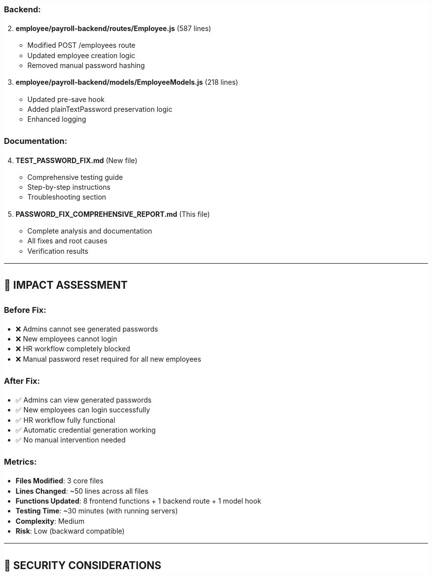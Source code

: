 ### Backend:
2. **employee/payroll-backend/routes/Employee.js** (587 lines)
   - Modified POST /employees route
   - Updated employee creation logic
   - Removed manual password hashing

3. **employee/payroll-backend/models/EmployeeModels.js** (218 lines)
   - Updated pre-save hook
   - Added plainTextPassword preservation logic
   - Enhanced logging

### Documentation:
4. **TEST_PASSWORD_FIX.md** (New file)
   - Comprehensive testing guide
   - Step-by-step instructions
   - Troubleshooting section

5. **PASSWORD_FIX_COMPREHENSIVE_REPORT.md** (This file)
   - Complete analysis and documentation
   - All fixes and root causes
   - Verification results

---

## 🎯 IMPACT ASSESSMENT

### Before Fix:
- ❌ Admins cannot see generated passwords
- ❌ New employees cannot login
- ❌ HR workflow completely blocked
- ❌ Manual password reset required for all new employees

### After Fix:
- ✅ Admins can view generated passwords
- ✅ New employees can login successfully
- ✅ HR workflow fully functional
- ✅ Automatic credential generation working
- ✅ No manual intervention needed

### Metrics:
- **Files Modified**: 3 core files
- **Lines Changed**: ~50 lines across all files
- **Functions Updated**: 8 frontend functions + 1 backend route + 1 model hook
- **Testing Time**: ~30 minutes (with running servers)
- **Complexity**: Medium
- **Risk**: Low (backward compatible)

---

## 🔐 SECURITY CONSIDERATIONS
